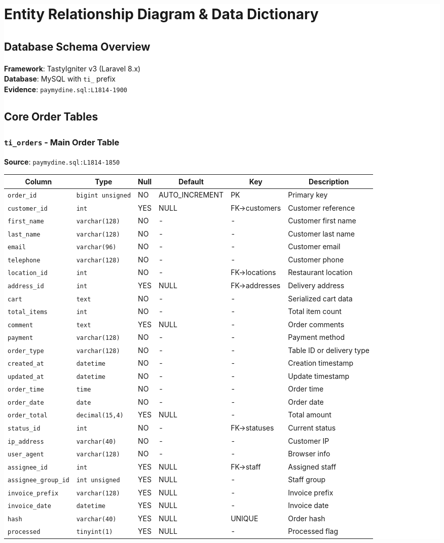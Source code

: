 # Entity Relationship Diagram & Data Dictionary

## Database Schema Overview

**Framework**: TastyIgniter v3 (Laravel 8.x)  
**Database**: MySQL with `ti_` prefix  
**Evidence**: `paymydine.sql:L1814-1900`

## Core Order Tables

### `ti_orders` - Main Order Table
**Source**: `paymydine.sql:L1814-1850`

| Column | Type | Null | Default | Key | Description |
|--------|------|------|---------|-----|-------------|
| `order_id` | `bigint unsigned` | NO | AUTO_INCREMENT | PK | Primary key |
| `customer_id` | `int` | YES | NULL | FK→customers | Customer reference |
| `first_name` | `varchar(128)` | NO | - | - | Customer first name |
| `last_name` | `varchar(128)` | NO | - | - | Customer last name |
| `email` | `varchar(96)` | NO | - | - | Customer email |
| `telephone` | `varchar(128)` | NO | - | - | Customer phone |
| `location_id` | `int` | NO | - | FK→locations | Restaurant location |
| `address_id` | `int` | YES | NULL | FK→addresses | Delivery address |
| `cart` | `text` | NO | - | - | Serialized cart data |
| `total_items` | `int` | NO | - | - | Total item count |
| `comment` | `text` | YES | NULL | - | Order comments |
| `payment` | `varchar(128)` | NO | - | - | Payment method |
| `order_type` | `varchar(128)` | NO | - | - | Table ID or delivery type |
| `created_at` | `datetime` | NO | - | - | Creation timestamp |
| `updated_at` | `datetime` | NO | - | - | Update timestamp |
| `order_time` | `time` | NO | - | - | Order time |
| `order_date` | `date` | NO | - | - | Order date |
| `order_total` | `decimal(15,4)` | YES | NULL | - | Total amount |
| `status_id` | `int` | NO | - | FK→statuses | Current status |
| `ip_address` | `varchar(40)` | NO | - | - | Customer IP |
| `user_agent` | `varchar(128)` | NO | - | - | Browser info |
| `assignee_id` | `int` | YES | NULL | FK→staff | Assigned staff |
| `assignee_group_id` | `int unsigned` | YES | NULL | - | Staff group |
| `invoice_prefix` | `varchar(128)` | YES | NULL | - | Invoice prefix |
| `invoice_date` | `datetime` | YES | NULL | - | Invoice date |
| `hash` | `varchar(40)` | YES | NULL | UNIQUE | Order hash |
| `processed` | `tinyint(1)` | YES | NULL | - | Processed flag |